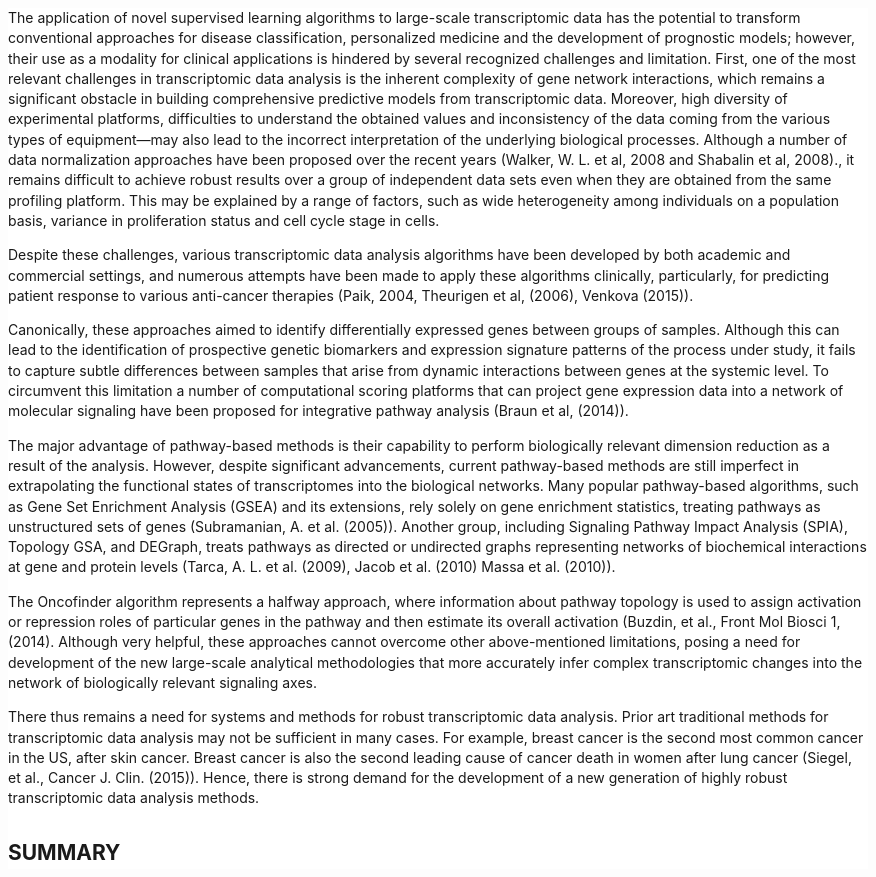 The application of novel supervised learning algorithms to large-scale transcriptomic data has the potential to transform conventional approaches for disease classification, personalized medicine and the development of prognostic models; however, their use as a modality for clinical applications is hindered by several recognized challenges and limitation. First, one of the most relevant challenges in transcriptomic data analysis is the inherent complexity of gene network interactions, which remains a significant obstacle in building comprehensive predictive models from transcriptomic data. Moreover, high diversity of experimental platforms, difficulties to understand the obtained values and inconsistency of the data coming from the various types of equipment—may also lead to the incorrect interpretation of the underlying biological processes. Although a number of data normalization approaches have been proposed over the recent years (Walker, W. L. et al, 2008 and Shabalin et al, 2008)., it remains difficult to achieve robust results over a group of independent data sets even when they are obtained from the same profiling platform. This may be explained by a range of factors, such as wide heterogeneity among individuals on a population basis, variance in proliferation status and cell cycle stage in cells.

Despite these challenges, various transcriptomic data analysis algorithms have been developed by both academic and commercial settings, and numerous attempts have been made to apply these algorithms clinically, particularly, for predicting patient response to various anti-cancer therapies (Paik, 2004, Theurigen et al, (2006), Venkova (2015)).

Canonically, these approaches aimed to identify differentially expressed genes between groups of samples. Although this can lead to the identification of prospective genetic biomarkers and expression signature patterns of the process under study, it fails to capture subtle differences between samples that arise from dynamic interactions between genes at the systemic level. To circumvent this limitation a number of computational scoring platforms that can project gene expression data into a network of molecular signaling have been proposed for integrative pathway analysis (Braun et al, (2014)).

The major advantage of pathway-based methods is their capability to perform biologically relevant dimension reduction as a result of the analysis. However, despite significant advancements, current pathway-based methods are still imperfect in extrapolating the functional states of transcriptomes into the biological networks. Many popular pathway-based algorithms, such as Gene Set Enrichment Analysis (GSEA) and its extensions, rely solely on gene enrichment statistics, treating pathways as unstructured sets of genes (Subramanian, A. et al. (2005)). Another group, including Signaling Pathway Impact Analysis (SPIA), Topology GSA, and DEGraph, treats pathways as directed or undirected graphs representing networks of biochemical interactions at gene and protein levels (Tarca, A. L. et al. (2009), Jacob et al. (2010) Massa et al. (2010)).

The Oncofinder algorithm represents a halfway approach, where information about pathway topology is used to assign activation or repression roles of particular genes in the pathway and then estimate its overall activation (Buzdin, et al., Front Mol Biosci 1, (2014). Although very helpful, these approaches cannot overcome other above-mentioned limitations, posing a need for development of the new large-scale analytical methodologies that more accurately infer complex transcriptomic changes into the network of biologically relevant signaling axes.

There thus remains a need for systems and methods for robust transcriptomic data analysis. Prior art traditional methods for transcriptomic data analysis may not be sufficient in many cases. For example, breast cancer is the second most common cancer in the US, after skin cancer. Breast cancer is also the second leading cause of cancer death in women after lung cancer (Siegel, et al., Cancer J. Clin. (2015)). Hence, there is strong demand for the development of a new generation of highly robust transcriptomic data analysis methods.

## SUMMARY

